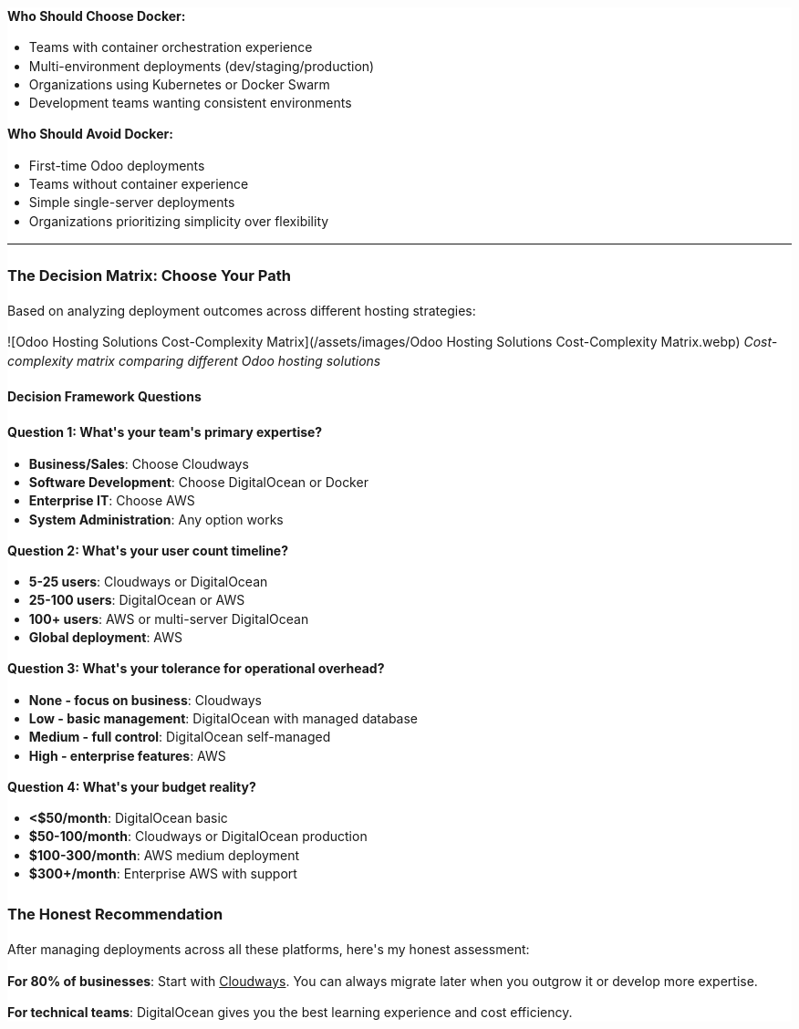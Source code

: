 **Who Should Choose Docker:**
- Teams with container orchestration experience
- Multi-environment deployments (dev/staging/production)
- Organizations using Kubernetes or Docker Swarm
- Development teams wanting consistent environments

**Who Should Avoid Docker:**
- First-time Odoo deployments
- Teams without container experience
- Simple single-server deployments
- Organizations prioritizing simplicity over flexibility

---

### The Decision Matrix: Choose Your Path

Based on analyzing deployment outcomes across different hosting strategies:

![Odoo Hosting Solutions Cost-Complexity Matrix](/assets/images/Odoo Hosting Solutions Cost-Complexity Matrix.webp)
*Cost-complexity matrix comparing different Odoo hosting solutions*

#### Decision Framework Questions

**Question 1: What's your team's primary expertise?**
- **Business/Sales**: Choose Cloudways
- **Software Development**: Choose DigitalOcean or Docker
- **Enterprise IT**: Choose AWS
- **System Administration**: Any option works

**Question 2: What's your user count timeline?**
- **5-25 users**: Cloudways or DigitalOcean
- **25-100 users**: DigitalOcean or AWS
- **100+ users**: AWS or multi-server DigitalOcean
- **Global deployment**: AWS

**Question 3: What's your tolerance for operational overhead?**
- **None - focus on business**: Cloudways
- **Low - basic management**: DigitalOcean with managed database
- **Medium - full control**: DigitalOcean self-managed
- **High - enterprise features**: AWS

**Question 4: What's your budget reality?**
- **<$50/month**: DigitalOcean basic
- **$50-100/month**: Cloudways or DigitalOcean production
- **$100-300/month**: AWS medium deployment
- **$300+/month**: Enterprise AWS with support

### The Honest Recommendation

After managing deployments across all these platforms, here's my honest assessment:

**For 80% of businesses**: Start with [Cloudways](https://www.cloudways.com/en/?id=2007562). You can always migrate later when you outgrow it or develop more expertise.

**For technical teams**: DigitalOcean gives you the best learning experience and cost efficiency.

